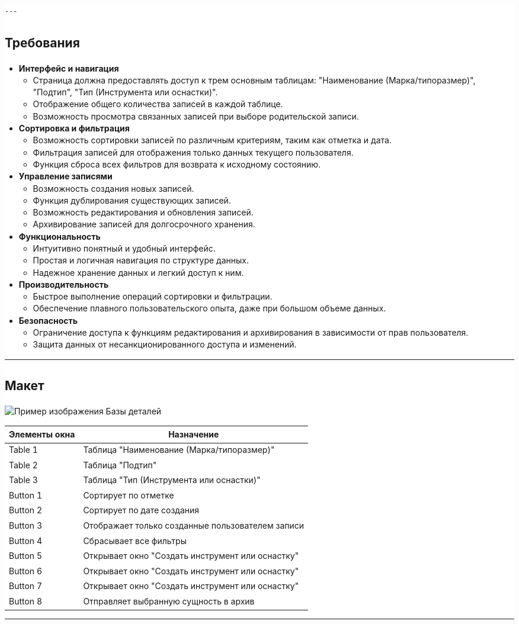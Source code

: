     ---
## Требования
- **Интерфейс и навигация**
   - Страница должна предоставлять доступ к трем основным таблицам: "Наименование (Марка/типоразмер)", "Подтип", "Тип (Инструмента или оснастки)".
   - Отображение общего количества записей в каждой таблице.
   - Возможность просмотра связанных записей при выборе родительской записи.
- **Сортировка и фильтрация**
   - Возможность сортировки записей по различным критериям, таким как отметка и дата.
   - Фильтрация записей для отображения только данных текущего пользователя.
   - Функция сброса всех фильтров для возврата к исходному состоянию.
- **Управление записями**
   - Возможность создания новых записей.
   - Функция дублирования существующих записей.
   - Возможность редактирования и обновления записей.
   - Архивирование записей для долгосрочного хранения.
- **Функциональность**
   - Интуитивно понятный и удобный интерфейс.
   - Простая и логичная навигация по структуре данных.
   - Надежное хранение данных и легкий доступ к ним.
- **Производительность**
   - Быстрое выполнение операций сортировки и фильтрации.
   - Обеспечение плавного пользовательского опыта, даже при большом объеме данных.
- **Безопасность**
   - Ограничение доступа к функциям редактирования и архивирования в зависимости от прав пользователя.
   - Защита данных от несанкционированного доступа и изменений.

---
## Макет
![Пример изображения Базы деталей](\img\Database\DatabaseOfTools.png)

| Элементы окна | Назначение |
|---|---|
|Table 1| Таблица "Наименование (Марка/типоразмер)" |
|Table 2| Таблица "Подтип" |
|Table 3| Таблица "Тип (Инструмента или оснастки)" |
|Button 1| Сортирует по отметке |
|Button 2| Сортирует по дате создания |
|Button 3| Отображает только созданные пользователем записи |
|Button 4| Сбрасывает все фильтры |
|Button 5| Открывает окно "Создать инструмент или оснастку" |
|Button 6| Открывает окно "Создать инструмент или оснастку" |
|Button 7| Открывает окно "Создать инструмент или оснастку" |
|Button 8| Отправляет выбранную сущность в архив |

---